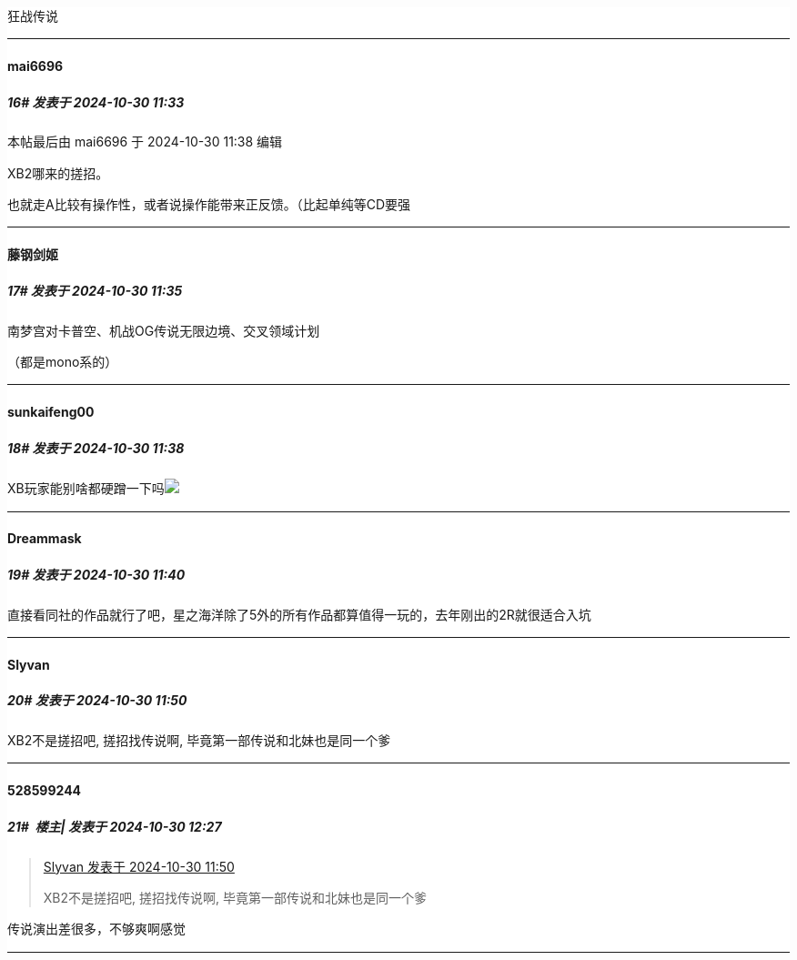 狂战传说

*****

####  mai6696  
##### 16#       发表于 2024-10-30 11:33

 本帖最后由 mai6696 于 2024-10-30 11:38 编辑 

XB2哪来的搓招。

也就走A比较有操作性，或者说操作能带来正反馈。（比起单纯等CD要强

*****

####  藤钢剑姬  
##### 17#       发表于 2024-10-30 11:35

南梦宫对卡普空、机战OG传说无限边境、交叉领域计划

（都是mono系的）

*****

####  sunkaifeng00  
##### 18#       发表于 2024-10-30 11:38

XB玩家能别啥都硬蹭一下吗<img src="https://static.saraba1st.com/image/smiley/face2017/163.png" referrerpolicy="no-referrer">

*****

####  Dreammask  
##### 19#       发表于 2024-10-30 11:40

直接看同社的作品就行了吧，星之海洋除了5外的所有作品都算值得一玩的，去年刚出的2R就很适合入坑

*****

####  Slyvan  
##### 20#       发表于 2024-10-30 11:50

XB2不是搓招吧, 搓招找传说啊, 毕竟第一部传说和北妹也是同一个爹

*****

####  528599244  
##### 21#         楼主| 发表于 2024-10-30 12:27

<blockquote><a href="httphttps://bbs.saraba1st.com/2b/forum.php?mod=redirect&amp;goto=findpost&amp;pid=66576087&amp;ptid=2205021" target="_blank">Slyvan 发表于 2024-10-30 11:50</a>

XB2不是搓招吧, 搓招找传说啊, 毕竟第一部传说和北妹也是同一个爹</blockquote>
传说演出差很多，不够爽啊感觉

*****
